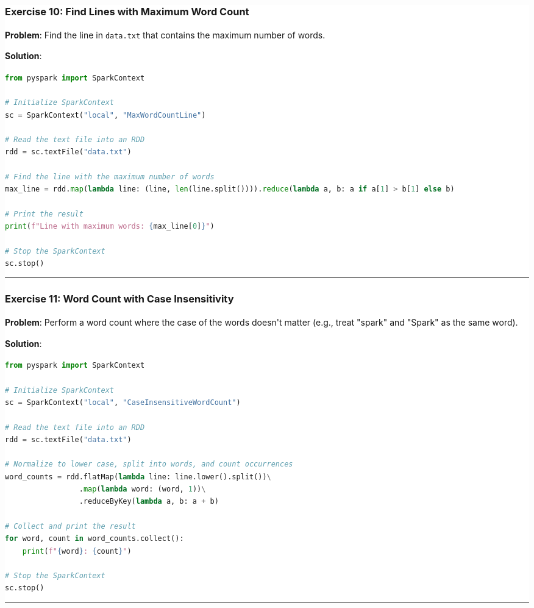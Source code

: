 
### Exercise 10: Find Lines with Maximum Word Count
**Problem**: Find the line in `data.txt` that contains the maximum number of words.

**Solution**:
```python
from pyspark import SparkContext

# Initialize SparkContext
sc = SparkContext("local", "MaxWordCountLine")

# Read the text file into an RDD
rdd = sc.textFile("data.txt")

# Find the line with the maximum number of words
max_line = rdd.map(lambda line: (line, len(line.split()))).reduce(lambda a, b: a if a[1] > b[1] else b)

# Print the result
print(f"Line with maximum words: {max_line[0]}")

# Stop the SparkContext
sc.stop()
```

---

### Exercise 11: Word Count with Case Insensitivity
**Problem**: Perform a word count where the case of the words doesn't matter (e.g., treat "spark" and "Spark" as the same word).

**Solution**:
```python
from pyspark import SparkContext

# Initialize SparkContext
sc = SparkContext("local", "CaseInsensitiveWordCount")

# Read the text file into an RDD
rdd = sc.textFile("data.txt")

# Normalize to lower case, split into words, and count occurrences
word_counts = rdd.flatMap(lambda line: line.lower().split())\
                 .map(lambda word: (word, 1))\
                 .reduceByKey(lambda a, b: a + b)

# Collect and print the result
for word, count in word_counts.collect():
    print(f"{word}: {count}")

# Stop the SparkContext
sc.stop()
```

---